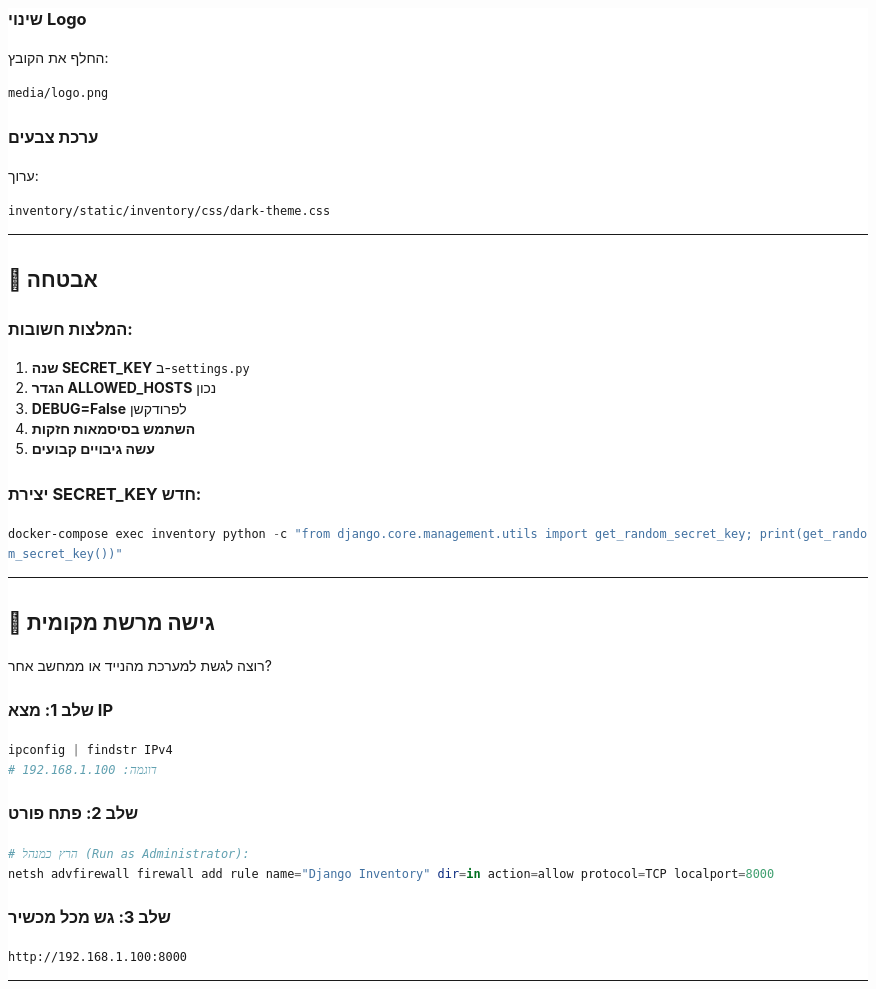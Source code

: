 ### שינוי Logo
החלף את הקובץ:
```
media/logo.png
```

### ערכת צבעים
ערוך:
```
inventory/static/inventory/css/dark-theme.css
```

---

## 🔐 אבטחה

### המלצות חשובות:
1. **שנה SECRET_KEY** ב-`settings.py`
2. **הגדר ALLOWED_HOSTS** נכון
3. **DEBUG=False** לפרודקשן
4. **השתמש בסיסמאות חזקות**
5. **עשה גיבויים קבועים**

### יצירת SECRET_KEY חדש:
```powershell
docker-compose exec inventory python -c "from django.core.management.utils import get_random_secret_key; print(get_random_secret_key())"
```

---

## 📍 גישה מרשת מקומית

רוצה לגשת למערכת מהנייד או ממחשב אחר?

### שלב 1: מצא IP
```powershell
ipconfig | findstr IPv4
# דוגמה: 192.168.1.100
```

### שלב 2: פתח פורט
```powershell
# הרץ כמנהל (Run as Administrator):
netsh advfirewall firewall add rule name="Django Inventory" dir=in action=allow protocol=TCP localport=8000
```

### שלב 3: גש מכל מכשיר
```
http://192.168.1.100:8000
```

---